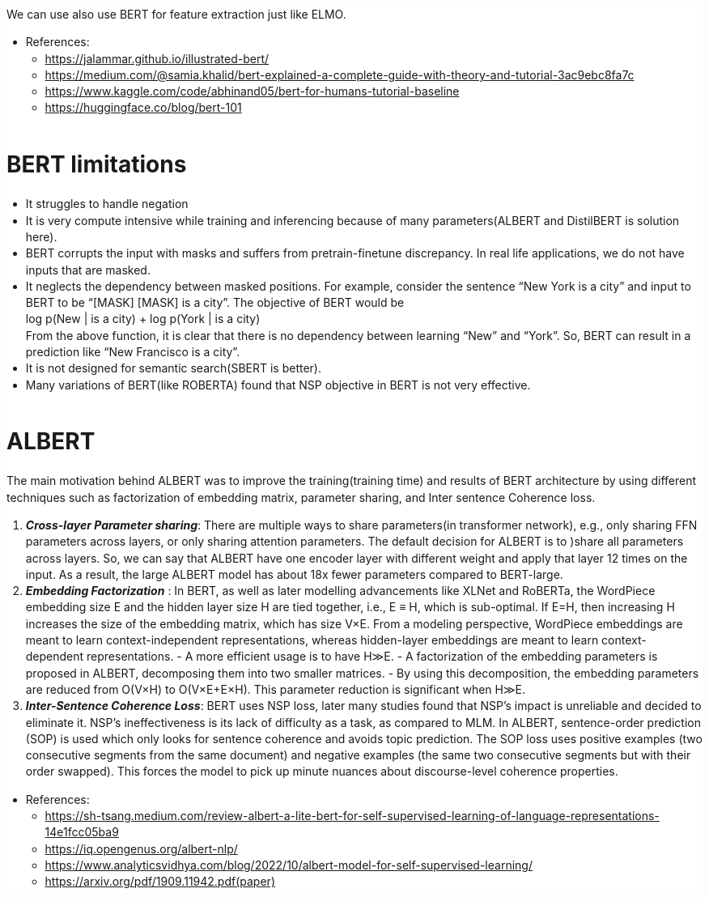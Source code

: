 We can use also use BERT for feature extraction just like ELMO.   
* References:
    * https://jalammar.github.io/illustrated-bert/
    * https://medium.com/@samia.khalid/bert-explained-a-complete-guide-with-theory-and-tutorial-3ac9ebc8fa7c
    * https://www.kaggle.com/code/abhinand05/bert-for-humans-tutorial-baseline
    * https://huggingface.co/blog/bert-101

# BERT limitations
* It struggles to handle negation
* It is very compute intensive while training and inferencing because of many parameters(ALBERT and DistilBERT is solution here).
* BERT corrupts the input with masks and suffers from pretrain-finetune discrepancy. In real life applications, we do not have inputs that are masked. 
* It neglects the dependency between masked positions. For example, consider the sentence “New York is a city” and input to BERT to be “[MASK] [MASK] is a city”. The objective of BERT would be <br/>
log p(New | is a city) + log p(York | is a city) <br/>
From the above function, it is clear that there is no dependency between learning “New” and “York”. So, BERT can result in a prediction like “New Francisco is a city”.
* It is not designed for semantic search(SBERT is better).
* Many variations of BERT(like ROBERTA) found that NSP objective in BERT is not very effective.

# ALBERT
The main motivation behind ALBERT was to improve the training(training time) and results of BERT architecture by using different techniques such as factorization of embedding matrix, parameter sharing, and Inter sentence Coherence loss.
  1. ***Cross-layer Parameter sharing***: There are multiple ways to share parameters(in transformer network), e.g., only sharing FFN parameters across layers, or only sharing attention parameters. The default decision for ALBERT is to )share all parameters across layers. So, we can say that ALBERT have one encoder layer with different weight and apply that layer 12 times on the input. As a result, the large ALBERT model has about 18x fewer parameters compared to BERT-large. 
  2. ***Embedding Factorization*** : In BERT, as well as later modelling advancements like XLNet and RoBERTa, the WordPiece embedding size E and the hidden layer size H are tied together, i.e., E ≡ H, which is sub-optimal. If E=H, then increasing H increases the size of the embedding matrix, which has size V×E.
  From a modeling perspective, WordPiece embeddings are meant to learn context-independent representations, whereas hidden-layer embeddings are meant to learn context-dependent representations.
    - A more efficient usage is to have H≫E.
    - A factorization of the embedding parameters is proposed in ALBERT, decomposing them into two smaller matrices.
    - By using this decomposition, the embedding parameters are reduced from O(V×H) to O(V×E+E×H). This parameter reduction is significant when H≫E.
  3. ***Inter-Sentence Coherence Loss***: BERT uses NSP loss, later many studies found that NSP’s impact is unreliable and decided to eliminate it. NSP’s ineffectiveness is its lack of difficulty as a task, as compared to MLM. In ALBERT, sentence-order prediction (SOP) is used which only looks for sentence coherence and avoids topic prediction. The SOP loss uses positive examples (two consecutive segments from the same document) and negative examples (the same two consecutive segments but with their order swapped). This forces the model to pick up minute nuances about discourse-level coherence properties.  
  * References:
    - https://sh-tsang.medium.com/review-albert-a-lite-bert-for-self-supervised-learning-of-language-representations-14e1fcc05ba9
    - https://iq.opengenus.org/albert-nlp/
    - https://www.analyticsvidhya.com/blog/2022/10/albert-model-for-self-supervised-learning/
    - https://arxiv.org/pdf/1909.11942.pdf(paper)
